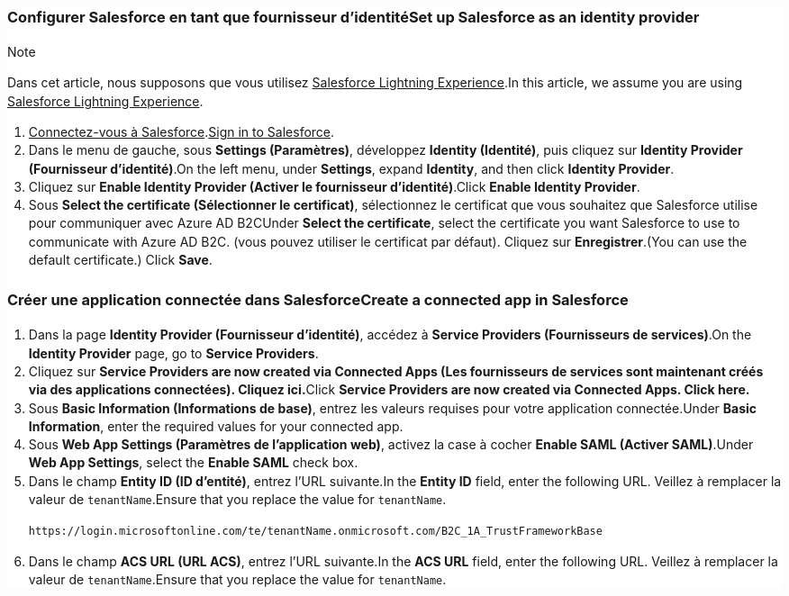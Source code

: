 ### <a name="set-up-salesforce-as-an-identity-provider"></a><span data-ttu-id="e34c4-121">Configurer Salesforce en tant que fournisseur d’identité</span><span class="sxs-lookup"><span data-stu-id="e34c4-121">Set up Salesforce as an identity provider</span></span>

> [!NOTE]
> <span data-ttu-id="e34c4-122">Dans cet article, nous supposons que vous utilisez [Salesforce Lightning Experience](https://developer.salesforce.com/page/Lightning_Experience_FAQ).</span><span class="sxs-lookup"><span data-stu-id="e34c4-122">In this article, we assume you are using [Salesforce Lightning Experience](https://developer.salesforce.com/page/Lightning_Experience_FAQ).</span></span>

1. <span data-ttu-id="e34c4-123">[Connectez-vous à Salesforce](https://login.salesforce.com/).</span><span class="sxs-lookup"><span data-stu-id="e34c4-123">[Sign in to Salesforce](https://login.salesforce.com/).</span></span> 
2. <span data-ttu-id="e34c4-124">Dans le menu de gauche, sous **Settings (Paramètres)**, développez **Identity (Identité)**, puis cliquez sur **Identity Provider (Fournisseur d’identité)**.</span><span class="sxs-lookup"><span data-stu-id="e34c4-124">On the left menu, under **Settings**, expand **Identity**, and then click **Identity Provider**.</span></span>
3. <span data-ttu-id="e34c4-125">Cliquez sur **Enable Identity Provider (Activer le fournisseur d’identité)**.</span><span class="sxs-lookup"><span data-stu-id="e34c4-125">Click **Enable Identity Provider**.</span></span>
4. <span data-ttu-id="e34c4-126">Sous **Select the certificate (Sélectionner le certificat)**, sélectionnez le certificat que vous souhaitez que Salesforce utilise pour communiquer avec Azure AD B2C</span><span class="sxs-lookup"><span data-stu-id="e34c4-126">Under **Select the certificate**, select the certificate you want Salesforce to use to communicate with Azure AD B2C.</span></span> <span data-ttu-id="e34c4-127">(vous pouvez utiliser le certificat par défaut). Cliquez sur **Enregistrer**.</span><span class="sxs-lookup"><span data-stu-id="e34c4-127">(You can use the default certificate.) Click **Save**.</span></span> 

### <a name="create-a-connected-app-in-salesforce"></a><span data-ttu-id="e34c4-128">Créer une application connectée dans Salesforce</span><span class="sxs-lookup"><span data-stu-id="e34c4-128">Create a connected app in Salesforce</span></span>

1. <span data-ttu-id="e34c4-129">Dans la page **Identity Provider (Fournisseur d’identité)**, accédez à **Service Providers (Fournisseurs de services)**.</span><span class="sxs-lookup"><span data-stu-id="e34c4-129">On the **Identity Provider** page, go to **Service Providers**.</span></span>
2. <span data-ttu-id="e34c4-130">Cliquez sur **Service Providers are now created via Connected Apps (Les fournisseurs de services sont maintenant créés via des applications connectées). Cliquez ici.**</span><span class="sxs-lookup"><span data-stu-id="e34c4-130">Click **Service Providers are now created via Connected Apps. Click here.**</span></span>
3. <span data-ttu-id="e34c4-131">Sous **Basic Information (Informations de base)**, entrez les valeurs requises pour votre application connectée.</span><span class="sxs-lookup"><span data-stu-id="e34c4-131">Under **Basic Information**,  enter the required values for your connected app.</span></span>
4. <span data-ttu-id="e34c4-132">Sous **Web App Settings (Paramètres de l’application web)**, activez la case à cocher **Enable SAML (Activer SAML)**.</span><span class="sxs-lookup"><span data-stu-id="e34c4-132">Under **Web App Settings**, select the **Enable SAML** check box.</span></span>
5. <span data-ttu-id="e34c4-133">Dans le champ **Entity ID (ID d’entité)**, entrez l’URL suivante.</span><span class="sxs-lookup"><span data-stu-id="e34c4-133">In the **Entity ID** field, enter the following URL.</span></span> <span data-ttu-id="e34c4-134">Veillez à remplacer la valeur de `tenantName`.</span><span class="sxs-lookup"><span data-stu-id="e34c4-134">Ensure that you replace the value for `tenantName`.</span></span>
      ```
      https://login.microsoftonline.com/te/tenantName.onmicrosoft.com/B2C_1A_TrustFrameworkBase
      ```
6. <span data-ttu-id="e34c4-135">Dans le champ **ACS URL (URL ACS)**, entrez l’URL suivante.</span><span class="sxs-lookup"><span data-stu-id="e34c4-135">In the **ACS URL** field, enter the following URL.</span></span> <span data-ttu-id="e34c4-136">Veillez à remplacer la valeur de `tenantName`.</span><span class="sxs-lookup"><span data-stu-id="e34c4-136">Ensure that you replace the value for `tenantName`.</span></span>
      ```
